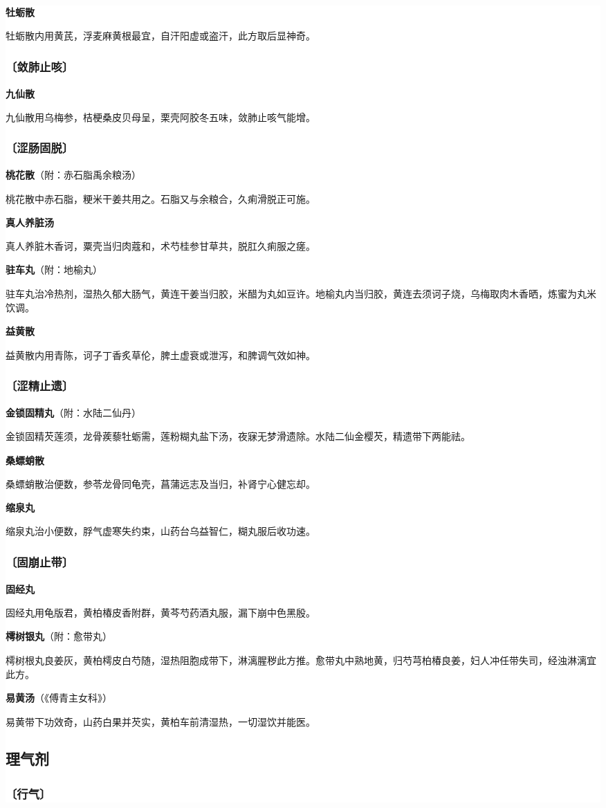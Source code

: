 **牡蛎散**

牡蛎散内用黄芪，浮麦麻黄根最宜，自汗阳虚或盗汗，此方取后显神奇。

### **〔敛肺止咳〕**

**九仙散**

九仙散用乌梅参，桔梗桑皮贝母呈，栗壳阿胶冬五味，敛肺止咳气能增。

### **〔涩肠固脱〕**

**桃花散**（附：赤石脂禹余粮汤）

桃花散中赤石脂，粳米干姜共用之。石脂又与余粮合，久痢滑脱正可施。

**真人养脏汤**

真人养脏木香诃，粟壳当归肉蔻和，术芍桂参甘草共，脱肛久痢服之瘥。

**驻车丸**（附：地榆丸）

驻车丸治冷热剂，湿热久郁大肠气，黄连干姜当归胶，米醋为丸如豆许。地榆丸内当归胶，黄连去须诃子烧，乌梅取肉木香晒，炼蜜为丸米饮调。

**益黄散**

益黄散内用青陈，诃子丁香炙草伦，脾土虚衰或泄泻，和脾调气效如神。

### **〔涩精止遗〕**

**金锁固精丸**（附：水陆二仙丹）

金锁固精芡莲须，龙骨蒺藜牡蛎需，莲粉糊丸盐下汤，夜寐无梦滑遗除。水陆二仙金樱芡，精遗带下两能祛。

**桑螵蛸散**

桑螵蛸散治便数，参苓龙骨同龟壳，菖蒲远志及当归，补肾宁心健忘却。

**缩泉丸**

缩泉丸治小便数，脬气虚寒失约束，山药台乌益智仁，糊丸服后收功速。

### **〔固崩止带〕**

**固经丸**

固经丸用龟版君，黄柏椿皮香附群，黄芩芍药酒丸服，漏下崩中色黑殷。

**樗树银丸**（附：愈带丸）

樗树根丸良姜灰，黄柏樗皮白芍随，湿热阻胞成带下，淋漓腥秽此方推。愈带丸中熟地黄，归芍芎柏椿良姜，妇人冲任带失司，经浊淋漓宜此方。

**易黄汤**（《傅青主女科》）

易黄带下功效奇，山药白果并芡实，黄柏车前清湿热，一切湿饮并能医。

## **理气剂**

### **〔行气〕**
